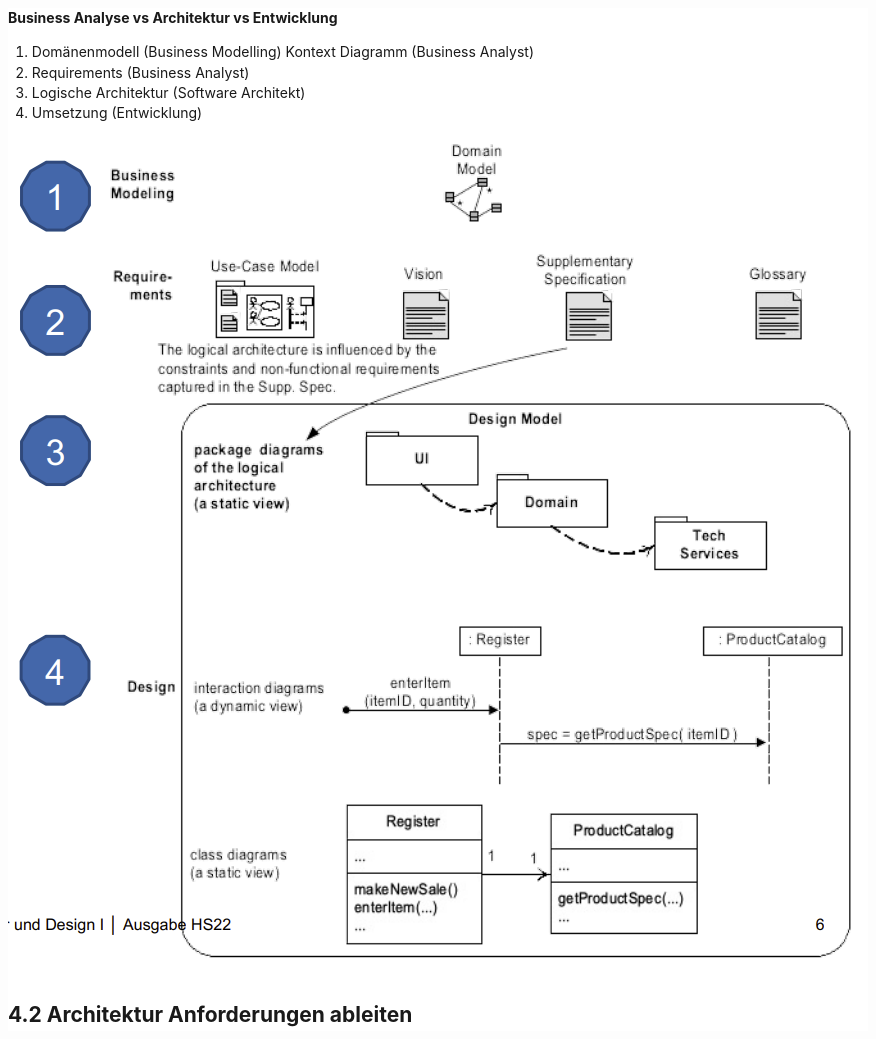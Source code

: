 **Business Analyse vs Architektur vs Entwicklung**

1. Domänenmodell (Business Modelling) Kontext Diagramm (Business Analyst)
2. Requirements (Business Analyst)
3. Logische Architektur (Software Architekt)
4. Umsetzung (Entwicklung)

![Software Architektur](img/SW-architektur.png)

## 4.2 Architektur Anforderungen ableiten
